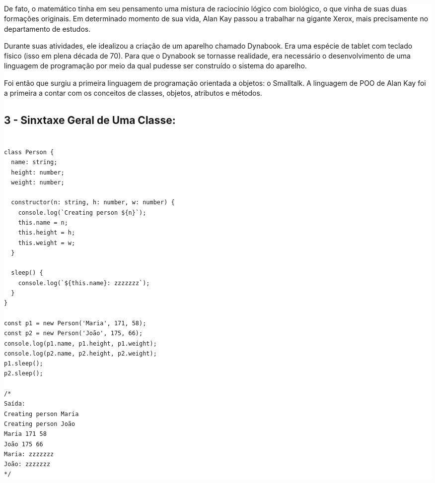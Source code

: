 De fato, o matemático tinha em seu pensamento uma mistura de raciocínio lógico com biológico, o que vinha de suas duas formações originais. Em determinado momento de sua vida, Alan Kay passou a trabalhar na gigante Xerox, mais precisamente no departamento de estudos.

Durante suas atividades, ele idealizou a criação de um aparelho chamado Dynabook. Era uma espécie de tablet com teclado físico (isso em plena década de 70). Para que o Dynabook se tornasse realidade, era necessário o desenvolvimento de uma linguagem de programação por meio da qual pudesse ser construído o sistema do aparelho.

Foi então que surgiu a primeira linguagem de programação orientada a objetos: o Smalltalk. A linguagem de POO de Alan Kay foi a primeira a contar com os conceitos de classes, objetos, atributos e métodos.

## 3 - Sinxtaxe Geral de Uma Classe:

```javascritp

class Person {
  name: string;
  height: number;
  weight: number;

  constructor(n: string, h: number, w: number) {
    console.log(`Creating person ${n}`);
    this.name = n;
    this.height = h;
    this.weight = w;
  }

  sleep() {
    console.log(`${this.name}: zzzzzzz`);
  }
}

const p1 = new Person('Maria', 171, 58);
const p2 = new Person('João', 175, 66);
console.log(p1.name, p1.height, p1.weight);
console.log(p2.name, p2.height, p2.weight);
p1.sleep();
p2.sleep();

/*
Saída:
Creating person Maria
Creating person João
Maria 171 58
João 175 66
Maria: zzzzzzz
João: zzzzzzz
*/

```
